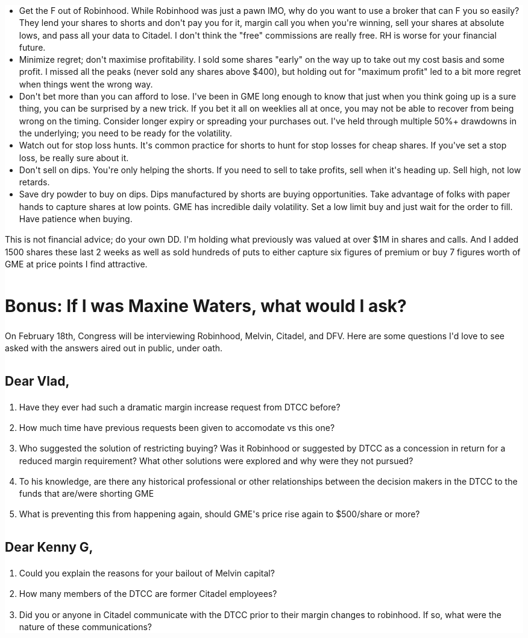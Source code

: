 -   Get the F out of Robinhood. While Robinhood was just a pawn IMO, why do you want to use a broker that can F you so easily? They lend your shares to shorts and don't pay you for it, margin call you when you're winning, sell your shares at absolute lows, and pass all your data to Citadel. I don't think the "free" commissions are really free. RH is worse for your financial future.
-   Minimize regret; don't maximise profitability. I sold some shares "early" on the way up to take out my cost basis and some profit. I missed all the peaks (never sold any shares above $400), but holding out for "maximum profit" led to a bit more regret when things went the wrong way.
-   Don't bet more than you can afford to lose. I've been in GME long enough to know that just when you think going up is a sure thing, you can be surprised by a new trick. If you bet it all on weeklies all at once, you may not be able to recover from being wrong on the timing. Consider longer expiry or spreading your purchases out. I've held through multiple 50%+ drawdowns in the underlying; you need to be ready for the volatility.
-   Watch out for stop loss hunts. It's common practice for shorts to hunt for stop losses for cheap shares. If you've set a stop loss, be really sure about it.
-   Don't sell on dips. You're only helping the shorts. If you need to sell to take profits, sell when it's heading up. Sell high, not low retards.
-   Save dry powder to buy on dips. Dips manufactured by shorts are buying opportunities. Take advantage of folks with paper hands to capture shares at low points. GME has incredible daily volatility. Set a low limit buy and just wait for the order to fill. Have patience when buying.

This is not financial advice; do your own DD. I'm holding what previously was valued at over $1M in shares and calls. And I added 1500 shares these last 2 weeks as well as sold hundreds of puts to either capture six figures of premium or buy 7 figures worth of GME at price points I find attractive.

Bonus: If I was Maxine Waters, what would I ask?
================================================

On February 18th, Congress will be interviewing Robinhood, Melvin, Citadel, and DFV. Here are some questions I'd love to see asked with the answers aired out in public, under oath.

Dear Vlad,
----------

1) Have they ever had such a dramatic margin increase request from DTCC before?

2) How much time have previous requests been given to accomodate vs this one?

3) Who suggested the solution of restricting buying? Was it Robinhood or suggested by DTCC as a concession in return for a reduced margin requirement? What other solutions were explored and why were they not pursued?

4) To his knowledge, are there any historical professional or other relationships between the decision makers in the DTCC to the funds that are/were shorting GME

5) What is preventing this from happening again, should GME's price rise again to $500/share or more?

Dear Kenny G,
-------------

1) Could you explain the reasons for your bailout of Melvin capital?

2) How many members of the DTCC are former Citadel employees?

3) Did you or anyone in Citadel communicate with the DTCC prior to their margin changes to robinhood. If so, what were the nature of these communications?
